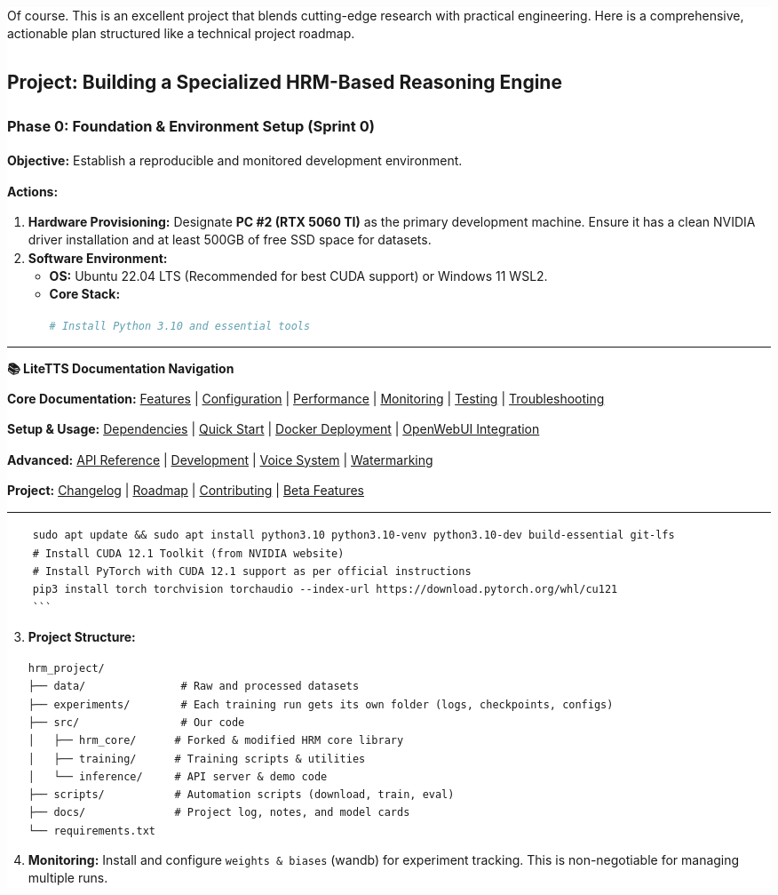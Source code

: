 Of course. This is an excellent project that blends cutting-edge research with practical engineering. Here is a comprehensive, actionable plan structured like a technical project roadmap.

## Project: Building a Specialized HRM-Based Reasoning Engine

### **Phase 0: Foundation & Environment Setup (Sprint 0)**

**Objective:** Establish a reproducible and monitored development environment.

**Actions:**
1.  **Hardware Provisioning:** Designate **PC #2 (RTX 5060 TI)** as the primary development machine. Ensure it has a clean NVIDIA driver installation and at least 500GB of free SSD space for datasets.
2.  **Software Environment:**
    *   **OS:** Ubuntu 22.04 LTS (Recommended for best CUDA support) or Windows 11 WSL2.
    *   **Core Stack:**
        ```bash
        # Install Python 3.10 and essential tools

---
**📚 LiteTTS Documentation Navigation**

**Core Documentation:** [Features](../../FEATURES.md) | [Configuration](../../CONFIGURATION.md) | [Performance](../../PERFORMANCE.md) | [Monitoring](../../MONITORING.md) | [Testing](../../TESTING.md) | [Troubleshooting](../../TROUBLESHOOTING.md)

**Setup & Usage:** [Dependencies](../../DEPENDENCIES.md) | [Quick Start](../../usage/QUICK_START_COMMANDS.md) | [Docker Deployment](../../usage/DOCKER-DEPLOYMENT.md) | [OpenWebUI Integration](../../usage/OPENWEBUI-INTEGRATION.md)

**Advanced:** [API Reference](../../api/API_REFERENCE.md) | [Development](../README.md) | [Voice System](../../voices/README.md) | [Watermarking](../../WATERMARKING.md)

**Project:** [Changelog](../../CHANGELOG.md) | [Roadmap](../../ROADMAP.md) | [Contributing](../../CONTRIBUTIONS.md) | [Beta Features](../../BETA_FEATURES.md)

---
        sudo apt update && sudo apt install python3.10 python3.10-venv python3.10-dev build-essential git-lfs
        # Install CUDA 12.1 Toolkit (from NVIDIA website)
        # Install PyTorch with CUDA 12.1 support as per official instructions
        pip3 install torch torchvision torchaudio --index-url https://download.pytorch.org/whl/cu121
        ```
3.  **Project Structure:**
    ```
    hrm_project/
    ├── data/               # Raw and processed datasets
    ├── experiments/        # Each training run gets its own folder (logs, checkpoints, configs)
    ├── src/                # Our code
    │   ├── hrm_core/      # Forked & modified HRM core library
    │   ├── training/      # Training scripts & utilities
    │   └── inference/     # API server & demo code
    ├── scripts/           # Automation scripts (download, train, eval)
    ├── docs/              # Project log, notes, and model cards
    └── requirements.txt
    ```
4.  **Monitoring:** Install and configure `weights & biases` (wandb) for experiment tracking. This is non-negotiable for managing multiple runs.
